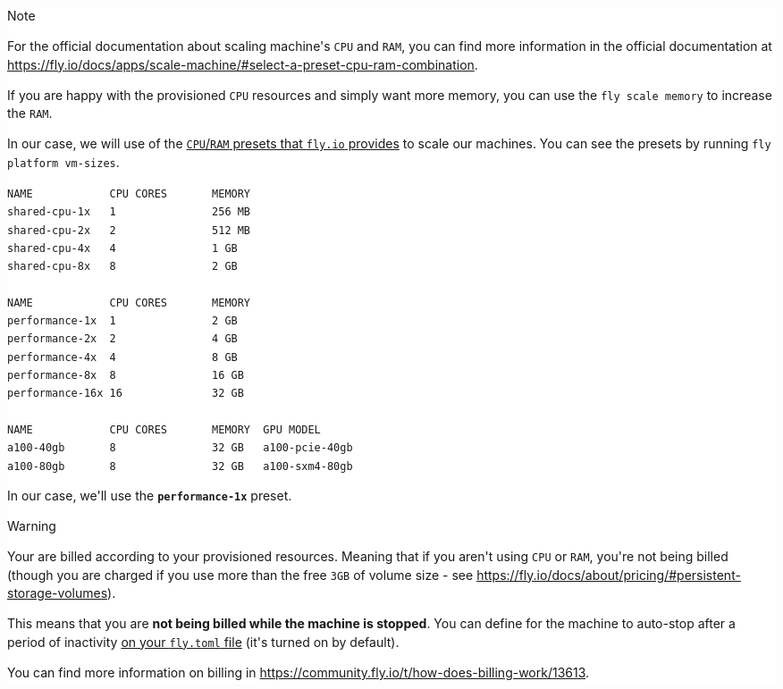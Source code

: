 > [!NOTE]
>
> For the official documentation
> about scaling machine's `CPU` and `RAM`,
> you can find more information 
> in the official documentation at 
> https://fly.io/docs/apps/scale-machine/#select-a-preset-cpu-ram-combination.

If you are happy with the provisioned `CPU` resources
and simply want more memory, 
you can use the `fly scale memory` to increase the `RAM`.

In our case, we will use of the 
[`CPU`/`RAM` presets that `fly.io` provides](https://fly.io/docs/about/pricing/#fly-machines)
to scale our machines.
You can see the presets by running `fly platform vm-sizes`.

```
NAME            CPU CORES       MEMORY   
shared-cpu-1x   1               256 MB
shared-cpu-2x   2               512 MB
shared-cpu-4x   4               1 GB  
shared-cpu-8x   8               2 GB  

NAME            CPU CORES       MEMORY   
performance-1x  1               2 GB  
performance-2x  2               4 GB  
performance-4x  4               8 GB  
performance-8x  8               16 GB 
performance-16x 16              32 GB 

NAME            CPU CORES       MEMORY  GPU MODEL      
a100-40gb       8               32 GB   a100-pcie-40gb
a100-80gb       8               32 GB   a100-sxm4-80gb
```

In our case, we'll use the **`performance-1x`** preset.

> [!WARNING]
>
> Your are billed according to your provisioned resources.
> Meaning that if you aren't using `CPU` or `RAM`, 
> you're not being billed 
> (though you are charged if you use more than the free `3GB` of volume size - 
> see https://fly.io/docs/about/pricing/#persistent-storage-volumes).
>
> This means that you are **not being billed while the machine is stopped**.
> You can define for the machine to auto-stop after a period of inactivity
> [on your `fly.toml` file](https://fly.io/docs/reference/configuration/#the-http_service-section)
> (it's turned on by default).
>
> You can find more information on billing 
> in https://community.fly.io/t/how-does-billing-work/13613.
